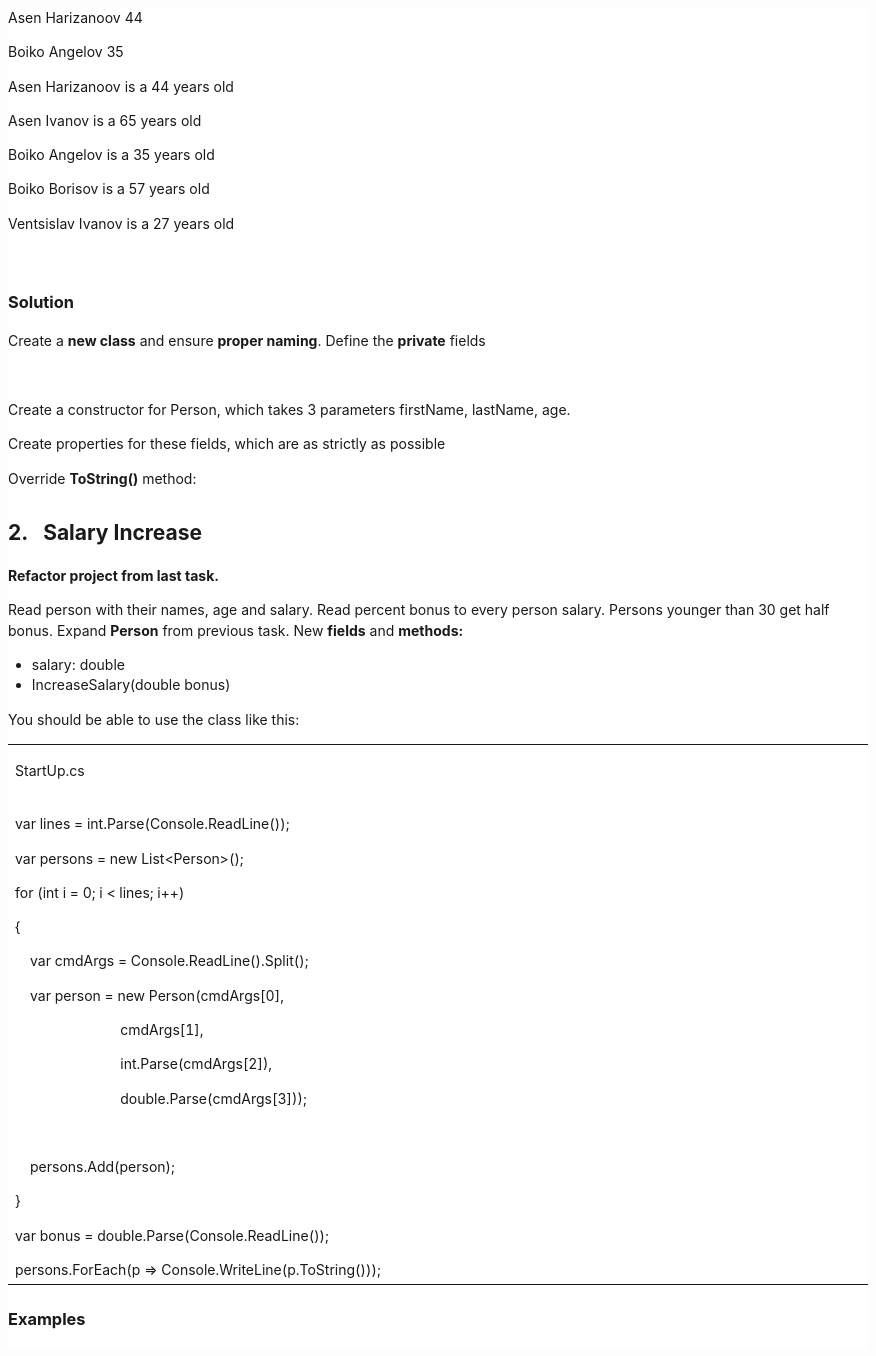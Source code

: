 <p>Asen Harizanoov 44</p>
<p>Boiko Angelov 35</p>
</td>
<td width="603">
<p>Asen Harizanoov is a 44 years old</p>
<p>Asen Ivanov is a 65 years old</p>
<p>Boiko Angelov is a 35 years old</p>
<p>Boiko Borisov is a 57 years old</p>
<p>Ventsislav Ivanov is a 27 years old</p>
</td>
</tr>
</tbody>
</table>
<p>&nbsp;</p>
<h3>Solution</h3>
<p>Create a <strong>new class</strong> and ensure <strong>proper naming</strong>. Define the <strong>private</strong> fields</p>
<p>&nbsp;</p>
<p>Create a constructor for Person, which takes 3 parameters firstName, lastName, age.</p>
<p>Create properties for these fields, which are as strictly as possible</p>
<p>Override <strong>ToString()</strong> method:</p>
<h2>2.&nbsp;&nbsp; Salary Increase</h2>
<p><strong>Refactor project from last task.</strong></p>
<p>Read person with their names, age and salary. Read percent bonus to every person salary. Persons younger than 30 get half bonus. Expand <strong>Person</strong> from previous task. New <strong>fields</strong> and <strong>methods:</strong></p>
<ul>
<li>salary: double</li>
<li>IncreaseSalary(double bonus)</li>
</ul>
<p>You should be able to use the class like this:</p>
<table width="1391">
<tbody>
<tr>
<td width="1391">
<p>StartUp.cs</p>
</td>
</tr>
<tr>
<td width="1391">
<p>var lines = int.Parse(Console.ReadLine());</p>
<p>var persons = new List&lt;Person&gt;();</p>
<p>for (int i = 0; i &lt; lines; i++)</p>
<p>{</p>
<p>&nbsp;&nbsp;&nbsp; var cmdArgs = Console.ReadLine().Split();</p>
<p>&nbsp;&nbsp;&nbsp; var person = new Person(cmdArgs[0],</p>
<p>&nbsp;&nbsp;&nbsp;&nbsp;&nbsp;&nbsp;&nbsp;&nbsp;&nbsp;&nbsp;&nbsp;&nbsp;&nbsp;&nbsp;&nbsp;&nbsp;&nbsp;&nbsp;&nbsp;&nbsp;&nbsp;&nbsp;&nbsp;&nbsp;&nbsp;&nbsp;&nbsp; cmdArgs[1],</p>
<p>&nbsp;&nbsp;&nbsp;&nbsp;&nbsp;&nbsp;&nbsp;&nbsp;&nbsp;&nbsp;&nbsp;&nbsp;&nbsp;&nbsp;&nbsp;&nbsp;&nbsp;&nbsp;&nbsp;&nbsp;&nbsp;&nbsp;&nbsp;&nbsp;&nbsp;&nbsp;&nbsp; int.Parse(cmdArgs[2]),</p>
<p>&nbsp;&nbsp;&nbsp;&nbsp;&nbsp;&nbsp;&nbsp;&nbsp;&nbsp;&nbsp;&nbsp;&nbsp;&nbsp;&nbsp;&nbsp;&nbsp;&nbsp;&nbsp;&nbsp;&nbsp;&nbsp;&nbsp;&nbsp;&nbsp;&nbsp;&nbsp;&nbsp; double.Parse(cmdArgs[3]));</p>
<p>&nbsp;</p>
<p>&nbsp; &nbsp;&nbsp;persons.Add(person);</p>
<p>}</p>
<p>var bonus = double.Parse(Console.ReadLine());</p>
persons.ForEach(p =&gt; Console.WriteLine(p.ToString()));</td>
</tr>
</tbody>
</table>
<h3>Examples</h3>
<table width="1045">
<tbody>
<tr>